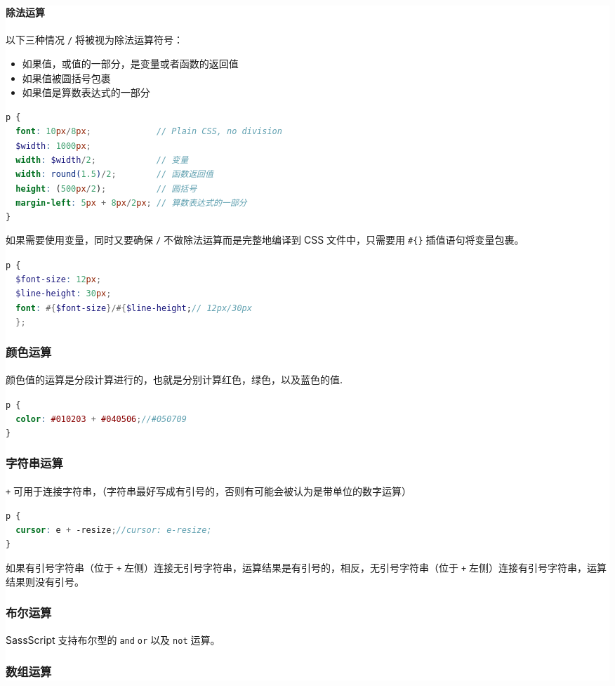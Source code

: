 #### 除法运算

以下三种情况 `/` 将被视为除法运算符号：

- 如果值，或值的一部分，是变量或者函数的返回值
- 如果值被圆括号包裹
- 如果值是算数表达式的一部分

```scss
p {
  font: 10px/8px;             // Plain CSS, no division
  $width: 1000px;
  width: $width/2;            // 变量
  width: round(1.5)/2;        // 函数返回值
  height: (500px/2);          // 圆括号
  margin-left: 5px + 8px/2px; // 算数表达式的一部分
}
```

如果需要使用变量，同时又要确保 `/` 不做除法运算而是完整地编译到 CSS 文件中，只需要用 `#{}` 插值语句将变量包裹。

```scss
p {
  $font-size: 12px;
  $line-height: 30px;
  font: #{$font-size}/#{$line-height;// 12px/30px
  };
```

### 颜色运算

颜色值的运算是分段计算进行的，也就是分别计算红色，绿色，以及蓝色的值.

```scss
p {
  color: #010203 + #040506;//#050709
}
```

### 字符串运算

`+` 可用于连接字符串，（字符串最好写成有引号的，否则有可能会被认为是带单位的数字运算）

```scss
p {
  cursor: e + -resize;//cursor: e-resize;
}
```

如果有引号字符串（位于 `+` 左侧）连接无引号字符串，运算结果是有引号的，相反，无引号字符串（位于 `+` 左侧）连接有引号字符串，运算结果则没有引号。

### 布尔运算

SassScript 支持布尔型的 `and` `or` 以及 `not` 运算。

### 数组运算
